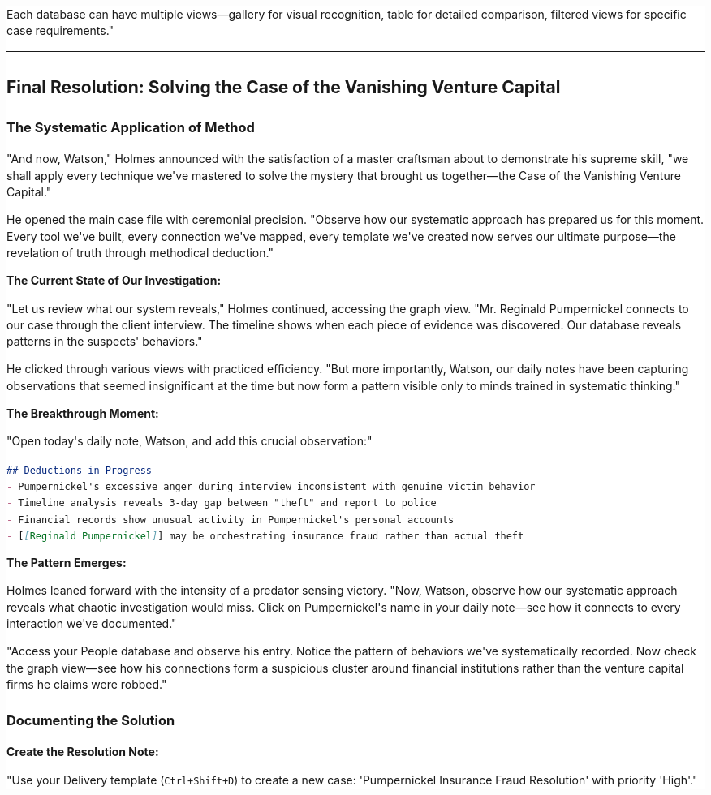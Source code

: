 Each database can have multiple views—gallery for visual recognition, table for detailed comparison, filtered views for specific case requirements."

---

## Final Resolution: Solving the Case of the Vanishing Venture Capital

### The Systematic Application of Method

"And now, Watson," Holmes announced with the satisfaction of a master craftsman about to demonstrate his supreme skill, "we shall apply every technique we've mastered to solve the mystery that brought us together—the Case of the Vanishing Venture Capital."

He opened the main case file with ceremonial precision. "Observe how our systematic approach has prepared us for this moment. Every tool we've built, every connection we've mapped, every template we've created now serves our ultimate purpose—the revelation of truth through methodical deduction."

**The Current State of Our Investigation:**

"Let us review what our system reveals," Holmes continued, accessing the graph view. "Mr. Reginald Pumpernickel connects to our case through the client interview. The timeline shows when each piece of evidence was discovered. Our database reveals patterns in the suspects' behaviors."

He clicked through various views with practiced efficiency. "But more importantly, Watson, our daily notes have been capturing observations that seemed insignificant at the time but now form a pattern visible only to minds trained in systematic thinking."

**The Breakthrough Moment:**

"Open today's daily note, Watson, and add this crucial observation:"

```markdown
## Deductions in Progress
- Pumpernickel's excessive anger during interview inconsistent with genuine victim behavior
- Timeline analysis reveals 3-day gap between "theft" and report to police
- Financial records show unusual activity in Pumpernickel's personal accounts
- [[Reginald Pumpernickel]] may be orchestrating insurance fraud rather than actual theft
```

**The Pattern Emerges:**

Holmes leaned forward with the intensity of a predator sensing victory. "Now, Watson, observe how our systematic approach reveals what chaotic investigation would miss. Click on Pumpernickel's name in your daily note—see how it connects to every interaction we've documented."

"Access your People database and observe his entry. Notice the pattern of behaviors we've systematically recorded. Now check the graph view—see how his connections form a suspicious cluster around financial institutions rather than the venture capital firms he claims were robbed."

### Documenting the Solution

**Create the Resolution Note:**

"Use your Delivery template (`Ctrl+Shift+D`) to create a new case: 'Pumpernickel Insurance Fraud Resolution' with priority 'High'."
